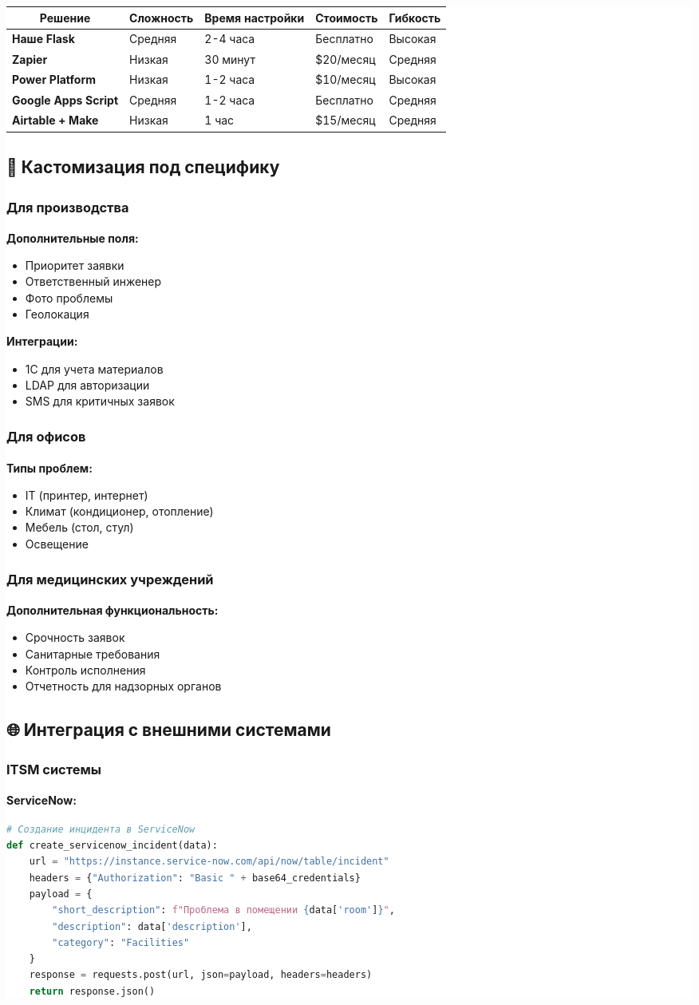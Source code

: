 | Решение | Сложность | Время настройки | Стоимость | Гибкость |
|---------|-----------|-----------------|-----------|----------|
| **Наше Flask** | Средняя | 2-4 часа | Бесплатно | Высокая |
| **Zapier** | Низкая | 30 минут | $20/месяц | Средняя |
| **Power Platform** | Низкая | 1-2 часа | $10/месяц | Высокая |
| **Google Apps Script** | Средняя | 1-2 часа | Бесплатно | Средняя |
| **Airtable + Make** | Низкая | 1 час | $15/месяц | Средняя |

## 🔧 Кастомизация под специфику

### Для производства

**Дополнительные поля:**
- Приоритет заявки
- Ответственный инженер
- Фото проблемы
- Геолокация

**Интеграции:**
- 1С для учета материалов
- LDAP для авторизации
- SMS для критичных заявок

### Для офисов

**Типы проблем:**
- IT (принтер, интернет)
- Климат (кондиционер, отопление)
- Мебель (стол, стул)
- Освещение

### Для медицинских учреждений

**Дополнительная функциональность:**
- Срочность заявок
- Санитарные требования
- Контроль исполнения
- Отчетность для надзорных органов

## 🌐 Интеграция с внешними системами

### ITSM системы

**ServiceNow:**
```python
# Создание инцидента в ServiceNow
def create_servicenow_incident(data):
    url = "https://instance.service-now.com/api/now/table/incident"
    headers = {"Authorization": "Basic " + base64_credentials}
    payload = {
        "short_description": f"Проблема в помещении {data['room']}",
        "description": data['description'],
        "category": "Facilities"
    }
    response = requests.post(url, json=payload, headers=headers)
    return response.json()
```
